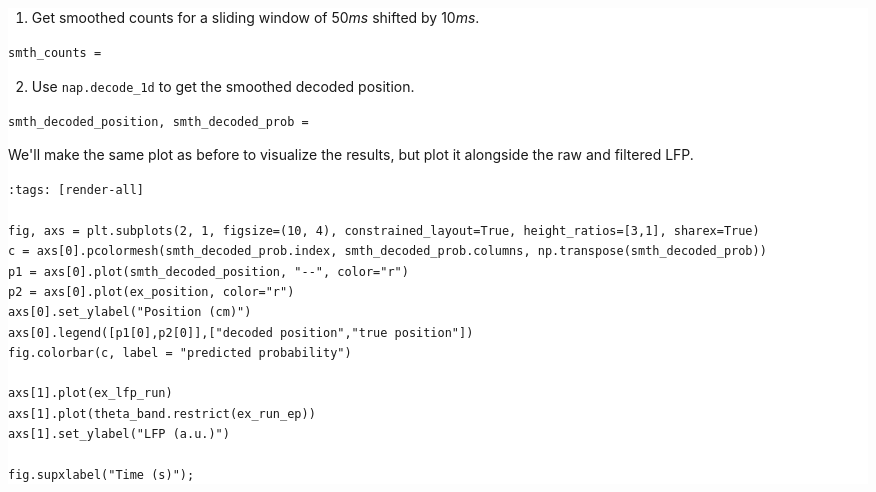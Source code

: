 
1. Get smoothed counts for a sliding window of $50 ms$ shifted by $10 ms$.


```{code-cell} ipython3
smth_counts = 
```


2. Use `nap.decode_1d` to get the smoothed decoded position.


```{code-cell} ipython3
smth_decoded_position, smth_decoded_prob = 
```


    
We'll make the same plot as before to visualize the results, but plot it alongside the raw and filtered LFP.


```{code-cell} ipython3
:tags: [render-all]

fig, axs = plt.subplots(2, 1, figsize=(10, 4), constrained_layout=True, height_ratios=[3,1], sharex=True)
c = axs[0].pcolormesh(smth_decoded_prob.index, smth_decoded_prob.columns, np.transpose(smth_decoded_prob))
p1 = axs[0].plot(smth_decoded_position, "--", color="r")
p2 = axs[0].plot(ex_position, color="r")
axs[0].set_ylabel("Position (cm)")
axs[0].legend([p1[0],p2[0]],["decoded position","true position"])
fig.colorbar(c, label = "predicted probability")

axs[1].plot(ex_lfp_run)
axs[1].plot(theta_band.restrict(ex_run_ep))
axs[1].set_ylabel("LFP (a.u.)")

fig.supxlabel("Time (s)");
```